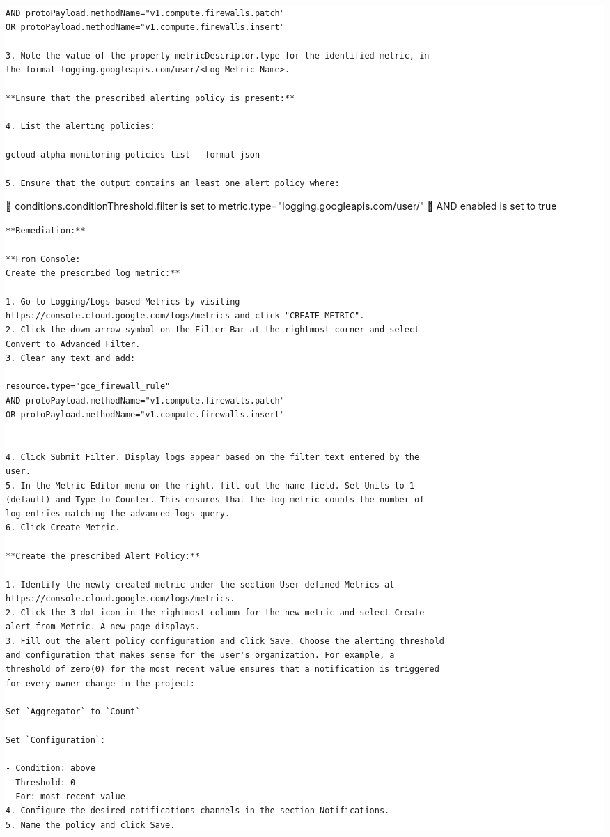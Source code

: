 ```
AND protoPayload.methodName="v1.compute.firewalls.patch"
OR protoPayload.methodName="v1.compute.firewalls.insert"

3. Note the value of the property metricDescriptor.type for the identified metric, in
the format logging.googleapis.com/user/<Log Metric Name>.

**Ensure that the prescribed alerting policy is present:**

4. List the alerting policies:

gcloud alpha monitoring policies list --format json

5. Ensure that the output contains an least one alert policy where:

```
 conditions.conditionThreshold.filter is set to
metric.type=\"logging.googleapis.com/user/<Log Metric Name>\"
 AND enabled is set to true
```
**Remediation:**

**From Console:
Create the prescribed log metric:**

1. Go to Logging/Logs-based Metrics by visiting
https://console.cloud.google.com/logs/metrics and click "CREATE METRIC".
2. Click the down arrow symbol on the Filter Bar at the rightmost corner and select
Convert to Advanced Filter.
3. Clear any text and add:

resource.type="gce_firewall_rule"
AND protoPayload.methodName="v1.compute.firewalls.patch"
OR protoPayload.methodName="v1.compute.firewalls.insert"


4. Click Submit Filter. Display logs appear based on the filter text entered by the
user.
5. In the Metric Editor menu on the right, fill out the name field. Set Units to 1
(default) and Type to Counter. This ensures that the log metric counts the number of
log entries matching the advanced logs query.
6. Click Create Metric.

**Create the prescribed Alert Policy:**

1. Identify the newly created metric under the section User-defined Metrics at
https://console.cloud.google.com/logs/metrics.
2. Click the 3-dot icon in the rightmost column for the new metric and select Create
alert from Metric. A new page displays.
3. Fill out the alert policy configuration and click Save. Choose the alerting threshold
and configuration that makes sense for the user's organization. For example, a
threshold of zero(0) for the most recent value ensures that a notification is triggered
for every owner change in the project:

Set `Aggregator` to `Count`

Set `Configuration`:

- Condition: above
- Threshold: 0
- For: most recent value
4. Configure the desired notifications channels in the section Notifications.
5. Name the policy and click Save.

```
